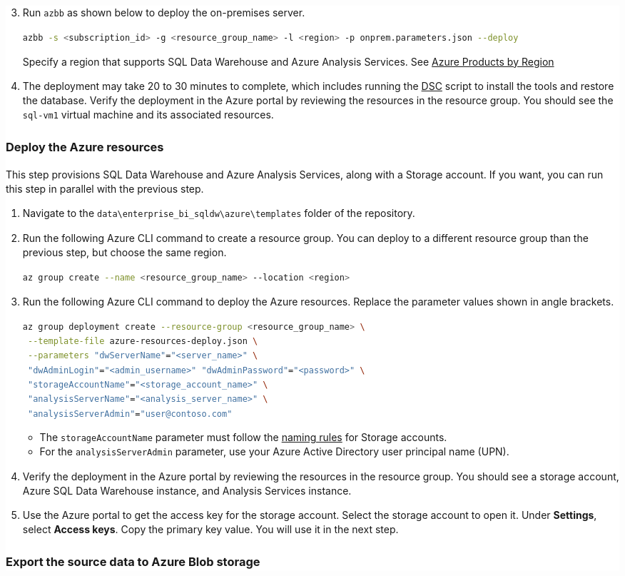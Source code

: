 3. Run `azbb` as shown below to deploy the on-premises server.

    ```bash
    azbb -s <subscription_id> -g <resource_group_name> -l <region> -p onprem.parameters.json --deploy
    ```

    Specify a region that supports SQL Data Warehouse and Azure Analysis Services. See [Azure Products by Region](https://azure.microsoft.com/global-infrastructure/services/)

4. The deployment may take 20 to 30 minutes to complete, which includes running the [DSC](/powershell/dsc/overview) script to install the tools and restore the database. Verify the deployment in the Azure portal by reviewing the resources in the resource group. You should see the `sql-vm1` virtual machine and its associated resources.

### Deploy the Azure resources

This step provisions SQL Data Warehouse and Azure Analysis Services, along with a Storage account. If you want, you can run this step in parallel with the previous step.

1. Navigate to the `data\enterprise_bi_sqldw\azure\templates` folder of the repository.

2. Run the following Azure CLI command to create a resource group. You can deploy to a different resource group than the previous step, but choose the same region. 

    ```bash
    az group create --name <resource_group_name> --location <region>  
    ```

3. Run the following Azure CLI command to deploy the Azure resources. Replace the parameter values shown in angle brackets. 

    ```bash
    az group deployment create --resource-group <resource_group_name> \
     --template-file azure-resources-deploy.json \
     --parameters "dwServerName"="<server_name>" \
     "dwAdminLogin"="<admin_username>" "dwAdminPassword"="<password>" \ 
     "storageAccountName"="<storage_account_name>" \
     "analysisServerName"="<analysis_server_name>" \
     "analysisServerAdmin"="user@contoso.com"
    ```

    - The `storageAccountName` parameter must follow the [naming rules](https://docs.microsoft.com/azure/architecture/best-practices/naming-conventions#naming-rules-and-restrictions) for Storage accounts.
    - For the `analysisServerAdmin` parameter, use your Azure Active Directory user principal name (UPN).

4. Verify the deployment in the Azure portal by reviewing the resources in the resource group. You should see a storage account, Azure SQL Data Warehouse instance, and Analysis Services instance.

5. Use the Azure portal to get the access key for the storage account. Select the storage account to open it. Under **Settings**, select **Access keys**. Copy the primary key value. You will use it in the next step.

### Export the source data to Azure Blob storage 
